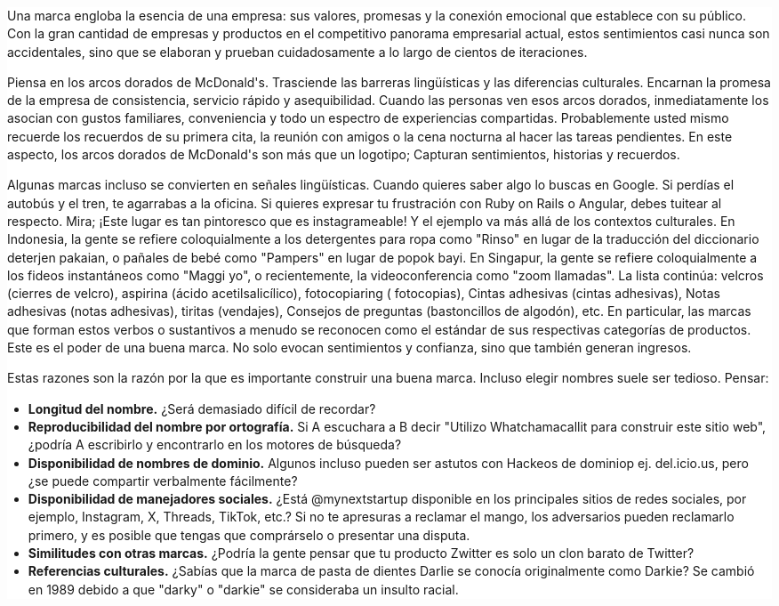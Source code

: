 Una marca engloba la esencia de una empresa: sus valores, promesas y la conexión emocional que establece con su público.
Con la gran cantidad de empresas y productos en el competitivo panorama empresarial actual, estos sentimientos casi
nunca son accidentales, sino que se elaboran y prueban cuidadosamente a lo largo de cientos de iteraciones.

Piensa en los arcos dorados de McDonald's. Trasciende las barreras lingüísticas y las diferencias culturales. Encarnan
la promesa de la empresa de consistencia, servicio rápido y asequibilidad. Cuando las personas ven esos arcos dorados,
inmediatamente los asocian con gustos familiares, conveniencia y todo un espectro de experiencias compartidas.
Probablemente usted mismo recuerde los recuerdos de su primera cita, la reunión con amigos o la cena nocturna al hacer
las tareas pendientes. En este aspecto, los arcos dorados de McDonald's son más que un logotipo; Capturan sentimientos,
historias y recuerdos.

Algunas marcas incluso se convierten en señales lingüísticas. Cuando quieres saber algo lo buscas en Google. Si perdías
el autobús y el tren, te agarrabas a la oficina. Si quieres expresar tu frustración con Ruby on Rails o Angular, debes
tuitear al respecto. Mira; ¡Este lugar es tan pintoresco que es instagrameable! Y el ejemplo va más allá de los
contextos culturales. En Indonesia, la gente se refiere coloquialmente a los detergentes para ropa como "Rinso" en lugar
de la traducción del diccionario deterjen pakaian, o pañales de bebé como "Pampers" en lugar de popok bayi. En Singapur,
la gente se refiere coloquialmente a los fideos instantáneos como "Maggi yo", o recientemente, la videoconferencia
como "zoom llamadas". La lista continúa: velcros (cierres de velcro), aspirina (ácido acetilsalicílico), fotocopiaring (
fotocopias), Cintas adhesivas (cintas adhesivas), Notas adhesivas (notas adhesivas), tiritas (vendajes), Consejos de
preguntas (bastoncillos de algodón), etc. En particular, las marcas que forman estos verbos o sustantivos a menudo se
reconocen como el estándar de sus respectivas categorías de productos. Este es el poder de una buena marca. No solo
evocan sentimientos y confianza, sino que también generan ingresos.

Estas razones son la razón por la que es importante construir una buena marca. Incluso elegir nombres suele ser tedioso.
Pensar:

* **Longitud del nombre.** ¿Será demasiado difícil de recordar?
* **Reproducibilidad del nombre por ortografía.** Si A escuchara a B decir "Utilizo Whatchamacallit para construir este
  sitio
  web", ¿podría A escribirlo y encontrarlo en los motores de búsqueda?
* **Disponibilidad de nombres de dominio.** Algunos incluso pueden ser astutos con Hackeos de dominiop ej. del.icio.us,
  pero ¿se puede compartir verbalmente fácilmente?
* **Disponibilidad de manejadores sociales.** ¿Está @mynextstartup disponible en los principales sitios de redes
  sociales,
  por ejemplo, Instagram, X, Threads, TikTok, etc.? Si no te apresuras a reclamar el mango, los adversarios pueden
  reclamarlo primero, y es posible que tengas que comprárselo o presentar una disputa.
* **Similitudes con otras marcas.** ¿Podría la gente pensar que tu producto Zwitter es solo un clon barato de Twitter?
* **Referencias culturales.** ¿Sabías que la marca de pasta de dientes Darlie se conocía originalmente como Darkie? Se
  cambió en 1989 debido a que "darky" o "darkie" se consideraba un insulto racial.